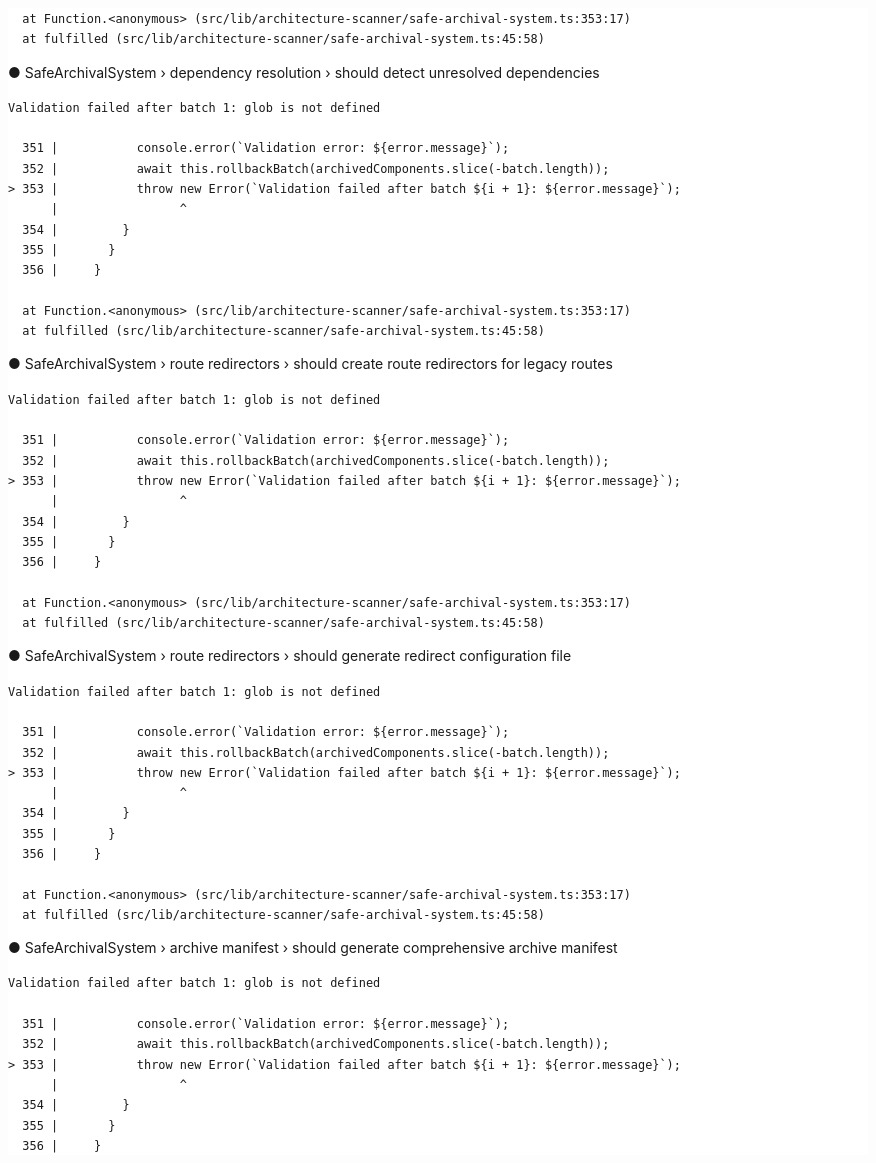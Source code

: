      at Function.<anonymous> (src/lib/architecture-scanner/safe-archival-system.ts:353:17)
      at fulfilled (src/lib/architecture-scanner/safe-archival-system.ts:45:58)

  ● SafeArchivalSystem › dependency resolution › should detect unresolved dependencies

    Validation failed after batch 1: glob is not defined

      351 |           console.error(`Validation error: ${error.message}`);
      352 |           await this.rollbackBatch(archivedComponents.slice(-batch.length));
    > 353 |           throw new Error(`Validation failed after batch ${i + 1}: ${error.message}`);
          |                 ^
      354 |         }
      355 |       }
      356 |     }

      at Function.<anonymous> (src/lib/architecture-scanner/safe-archival-system.ts:353:17)
      at fulfilled (src/lib/architecture-scanner/safe-archival-system.ts:45:58)

  ● SafeArchivalSystem › route redirectors › should create route redirectors for legacy routes

    Validation failed after batch 1: glob is not defined

      351 |           console.error(`Validation error: ${error.message}`);
      352 |           await this.rollbackBatch(archivedComponents.slice(-batch.length));
    > 353 |           throw new Error(`Validation failed after batch ${i + 1}: ${error.message}`);
          |                 ^
      354 |         }
      355 |       }
      356 |     }

      at Function.<anonymous> (src/lib/architecture-scanner/safe-archival-system.ts:353:17)
      at fulfilled (src/lib/architecture-scanner/safe-archival-system.ts:45:58)

  ● SafeArchivalSystem › route redirectors › should generate redirect configuration file

    Validation failed after batch 1: glob is not defined

      351 |           console.error(`Validation error: ${error.message}`);
      352 |           await this.rollbackBatch(archivedComponents.slice(-batch.length));
    > 353 |           throw new Error(`Validation failed after batch ${i + 1}: ${error.message}`);
          |                 ^
      354 |         }
      355 |       }
      356 |     }

      at Function.<anonymous> (src/lib/architecture-scanner/safe-archival-system.ts:353:17)
      at fulfilled (src/lib/architecture-scanner/safe-archival-system.ts:45:58)

  ● SafeArchivalSystem › archive manifest › should generate comprehensive archive manifest

    Validation failed after batch 1: glob is not defined

      351 |           console.error(`Validation error: ${error.message}`);
      352 |           await this.rollbackBatch(archivedComponents.slice(-batch.length));
    > 353 |           throw new Error(`Validation failed after batch ${i + 1}: ${error.message}`);
          |                 ^
      354 |         }
      355 |       }
      356 |     }
